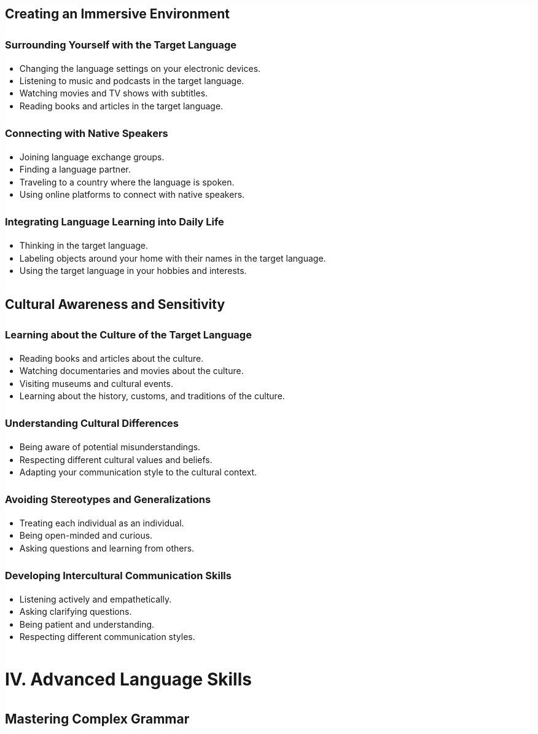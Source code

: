 ## Creating an Immersive Environment

### Surrounding Yourself with the Target Language
*   Changing the language settings on your electronic devices.
*   Listening to music and podcasts in the target language.
*   Watching movies and TV shows with subtitles.
*   Reading books and articles in the target language.

### Connecting with Native Speakers
*   Joining language exchange groups.
*   Finding a language partner.
*   Traveling to a country where the language is spoken.
*   Using online platforms to connect with native speakers.

### Integrating Language Learning into Daily Life
*   Thinking in the target language.
*   Labeling objects around your home with their names in the target language.
*   Using the target language in your hobbies and interests.

## Cultural Awareness and Sensitivity

### Learning about the Culture of the Target Language
*   Reading books and articles about the culture.
*   Watching documentaries and movies about the culture.
*   Visiting museums and cultural events.
*   Learning about the history, customs, and traditions of the culture.

### Understanding Cultural Differences
*   Being aware of potential misunderstandings.
*   Respecting different cultural values and beliefs.
*   Adapting your communication style to the cultural context.

### Avoiding Stereotypes and Generalizations
*   Treating each individual as an individual.
*   Being open-minded and curious.
*   Asking questions and learning from others.

### Developing Intercultural Communication Skills
*   Listening actively and empathetically.
*   Asking clarifying questions.
*   Being patient and understanding.
*   Respecting different communication styles.

# IV. Advanced Language Skills

## Mastering Complex Grammar
